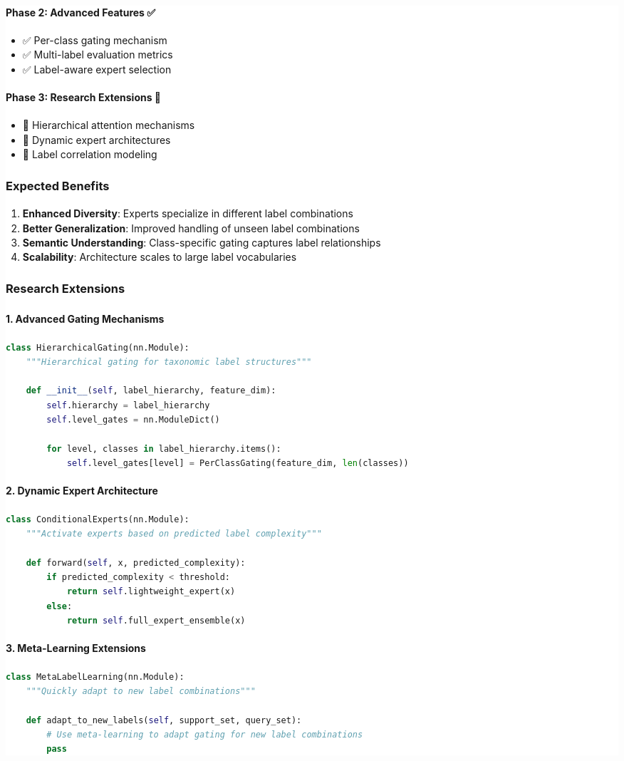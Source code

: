 #### Phase 2: Advanced Features ✅
- ✅ Per-class gating mechanism
- ✅ Multi-label evaluation metrics
- ✅ Label-aware expert selection

#### Phase 3: Research Extensions 🔬
- 🔬 Hierarchical attention mechanisms
- 🔬 Dynamic expert architectures
- 🔬 Label correlation modeling

### Expected Benefits

1. **Enhanced Diversity**: Experts specialize in different label combinations
2. **Better Generalization**: Improved handling of unseen label combinations
3. **Semantic Understanding**: Class-specific gating captures label relationships
4. **Scalability**: Architecture scales to large label vocabularies

### Research Extensions

#### 1. Advanced Gating Mechanisms

```python
class HierarchicalGating(nn.Module):
    """Hierarchical gating for taxonomic label structures"""
    
    def __init__(self, label_hierarchy, feature_dim):
        self.hierarchy = label_hierarchy
        self.level_gates = nn.ModuleDict()
        
        for level, classes in label_hierarchy.items():
            self.level_gates[level] = PerClassGating(feature_dim, len(classes))
```

#### 2. Dynamic Expert Architecture

```python
class ConditionalExperts(nn.Module):
    """Activate experts based on predicted label complexity"""
    
    def forward(self, x, predicted_complexity):
        if predicted_complexity < threshold:
            return self.lightweight_expert(x)
        else:
            return self.full_expert_ensemble(x)
```

#### 3. Meta-Learning Extensions

```python
class MetaLabelLearning(nn.Module):
    """Quickly adapt to new label combinations"""
    
    def adapt_to_new_labels(self, support_set, query_set):
        # Use meta-learning to adapt gating for new label combinations
        pass
```

